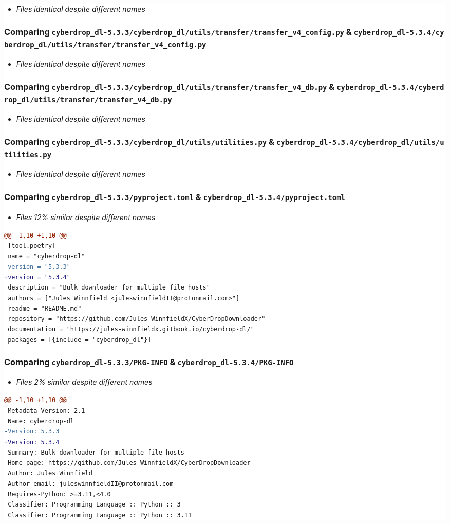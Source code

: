  * *Files identical despite different names*

### Comparing `cyberdrop_dl-5.3.3/cyberdrop_dl/utils/transfer/transfer_v4_config.py` & `cyberdrop_dl-5.3.4/cyberdrop_dl/utils/transfer/transfer_v4_config.py`

 * *Files identical despite different names*

### Comparing `cyberdrop_dl-5.3.3/cyberdrop_dl/utils/transfer/transfer_v4_db.py` & `cyberdrop_dl-5.3.4/cyberdrop_dl/utils/transfer/transfer_v4_db.py`

 * *Files identical despite different names*

### Comparing `cyberdrop_dl-5.3.3/cyberdrop_dl/utils/utilities.py` & `cyberdrop_dl-5.3.4/cyberdrop_dl/utils/utilities.py`

 * *Files identical despite different names*

### Comparing `cyberdrop_dl-5.3.3/pyproject.toml` & `cyberdrop_dl-5.3.4/pyproject.toml`

 * *Files 12% similar despite different names*

```diff
@@ -1,10 +1,10 @@
 [tool.poetry]
 name = "cyberdrop-dl"
-version = "5.3.3"
+version = "5.3.4"
 description = "Bulk downloader for multiple file hosts"
 authors = ["Jules Winnfield <juleswinnfieldII@protonmail.com>"]
 readme = "README.md"
 repository = "https://github.com/Jules-WinnfieldX/CyberDropDownloader"
 documentation = "https://jules-winnfieldx.gitbook.io/cyberdrop-dl/"
 packages = [{include = "cyberdrop_dl"}]
```

### Comparing `cyberdrop_dl-5.3.3/PKG-INFO` & `cyberdrop_dl-5.3.4/PKG-INFO`

 * *Files 2% similar despite different names*

```diff
@@ -1,10 +1,10 @@
 Metadata-Version: 2.1
 Name: cyberdrop-dl
-Version: 5.3.3
+Version: 5.3.4
 Summary: Bulk downloader for multiple file hosts
 Home-page: https://github.com/Jules-WinnfieldX/CyberDropDownloader
 Author: Jules Winnfield
 Author-email: juleswinnfieldII@protonmail.com
 Requires-Python: >=3.11,<4.0
 Classifier: Programming Language :: Python :: 3
 Classifier: Programming Language :: Python :: 3.11
```
